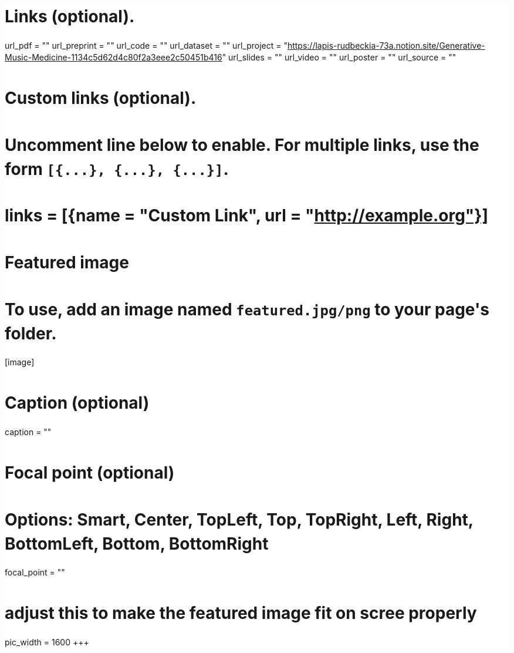 # Links (optional).
url_pdf = ""
url_preprint = ""
url_code = ""
url_dataset = ""
url_project = "https://lapis-rudbeckia-73a.notion.site/Generative-Music-Medicine-1134c5d62d4c80f2a3eee2c50451b416"
url_slides = ""
url_video = ""
url_poster = ""
url_source = ""

# Custom links (optional).
#   Uncomment line below to enable. For multiple links, use the form `[{...}, {...}, {...}]`.
# links = [{name = "Custom Link", url = "http://example.org"}]

# Featured image
# To use, add an image named `featured.jpg/png` to your page's folder. 
[image]
  # Caption (optional)
  caption = ""

  # Focal point (optional)
  # Options: Smart, Center, TopLeft, Top, TopRight, Left, Right, BottomLeft, Bottom, BottomRight
  focal_point = ""
  
  # adjust this to make the featured image fit on scree properly
  pic_width = 1600 
+++
